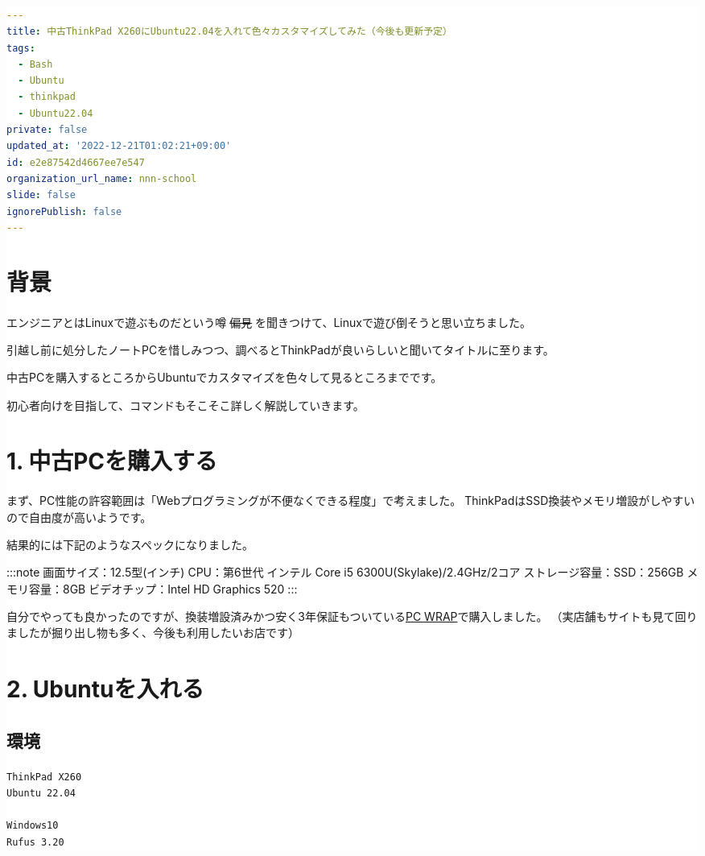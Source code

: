 ```yaml
---
title: 中古ThinkPad X260にUbuntu22.04を入れて色々カスタマイズしてみた（今後も更新予定）
tags:
  - Bash
  - Ubuntu
  - thinkpad
  - Ubuntu22.04
private: false
updated_at: '2022-12-21T01:02:21+09:00'
id: e2e87542d4667ee7e547
organization_url_name: nnn-school
slide: false
ignorePublish: false
---
```

# 背景

エンジニアとはLinuxで遊ぶものだという噂 ~~偏見~~ を聞きつけて、Linuxで遊び倒そうと思い立ちました。

引越し前に処分したノートPCを惜しみつつ、調べるとThinkPadが良いらしいと聞いてタイトルに至ります。

中古PCを購入するところからUbuntuでカスタマイズを色々して見るところまでです。

初心者向けを目指して、コマンドもそこそこ詳しく解説していきます。



# 1. 中古PCを購入する 
まず、PC性能の許容範囲は「Webプログラミングが不便なくできる程度」で考えました。
ThinkPadはSSD換装やメモリ増設がしやすいので自由度が高いようです。

結果的には下記のようなスペックになりました。

:::note
画面サイズ：12.5型(インチ) 
CPU：第6世代 インテル Core i5 6300U(Skylake)/2.4GHz/2コア 
ストレージ容量：SSD：256GB 
メモリ容量：8GB 
ビデオチップ：Intel HD Graphics 520 
:::

自分でやっても良かったのですが、換装増設済みかつ安く3年保証もついている[PC WRAP](https://www.pcwrap.com/)で購入しました。
（実店舗もサイトも見て回りましたが掘り出し物も多く、今後も利用したいお店です）

# 2. Ubuntuを入れる

## 環境
```
ThinkPad X260
Ubuntu 22.04

Windows10
Rufus 3.20
```
